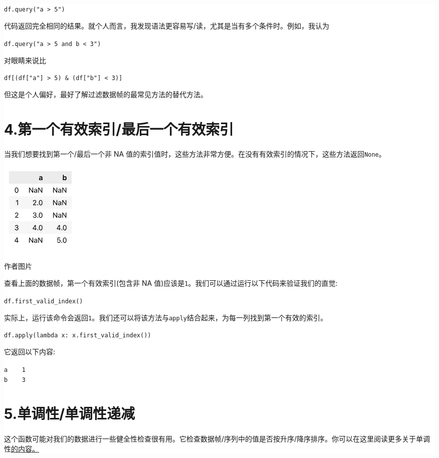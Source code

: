 ```
df.query("a > 5")
```

代码返回完全相同的结果。就个人而言，我发现语法更容易写/读，尤其是当有多个条件时。例如，我认为

```
df.query("a > 5 and b < 3")
```

对眼睛来说比

```
df[(df["a"] > 5) & (df["b"] < 3)]
```

但这是个人偏好，最好了解过滤数据帧的最常见方法的替代方法。

# 4.第一个有效索引/最后一个有效索引

当我们想要找到第一个/最后一个非 NA 值的索引值时，这些方法非常方便。在没有有效索引的情况下，这些方法返回`None`。

![](img/f0c8d3bd5ad9e11e0268e6e114c4bde3.png)

作者图片

查看上面的数据帧，第一个有效索引(包含非 NA 值)应该是`1`。我们可以通过运行以下代码来验证我们的直觉:

```
df.first_valid_index()
```

实际上，运行该命令会返回`1`。我们还可以将该方法与`apply`结合起来，为每一列找到第一个有效的索引。

```
df.apply(lambda x: x.first_valid_index())
```

它返回以下内容:

```
a    1 
b    3
```

# 5.单调性/单调性递减

这个函数可能对我们的数据进行一些健全性检查很有用。它检查数据帧/序列中的值是否按升序/降序排序。你可以在这里阅读更多关于单调性[的内容。](https://en.wikipedia.org/wiki/Monotonic_function)
